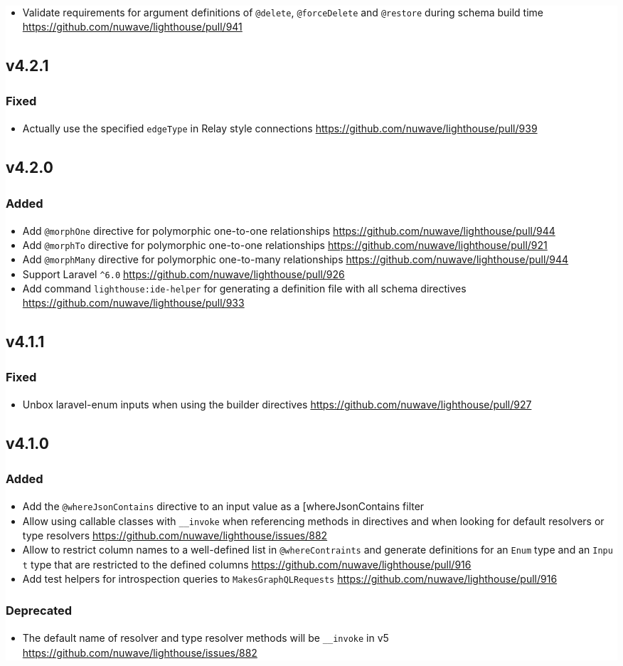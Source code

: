 - Validate requirements for argument definitions of `@delete`, `@forceDelete` and `@restore`
  during schema build time https://github.com/nuwave/lighthouse/pull/941

## v4.2.1

### Fixed

- Actually use the specified `edgeType` in Relay style connections https://github.com/nuwave/lighthouse/pull/939

## v4.2.0

### Added

- Add `@morphOne` directive for polymorphic one-to-one relationships https://github.com/nuwave/lighthouse/pull/944
- Add `@morphTo` directive for polymorphic one-to-one relationships https://github.com/nuwave/lighthouse/pull/921
- Add `@morphMany` directive for polymorphic one-to-many relationships https://github.com/nuwave/lighthouse/pull/944
- Support Laravel `^6.0` https://github.com/nuwave/lighthouse/pull/926
- Add command `lighthouse:ide-helper` for generating a definition file with all schema directives https://github.com/nuwave/lighthouse/pull/933

## v4.1.1

### Fixed

- Unbox laravel-enum inputs when using the builder directives https://github.com/nuwave/lighthouse/pull/927

## v4.1.0

### Added

- Add the `@whereJsonContains` directive to an input value as
  a [whereJsonContains filter
- Allow using callable classes with `__invoke` when referencing methods in directives
  and when looking for default resolvers or type resolvers https://github.com/nuwave/lighthouse/issues/882
- Allow to restrict column names to a well-defined list in `@whereContraints`
  and generate definitions for an `Enum` type and an `Input` type
  that are restricted to the defined columns https://github.com/nuwave/lighthouse/pull/916
- Add test helpers for introspection queries to `MakesGraphQLRequests` https://github.com/nuwave/lighthouse/pull/916

### Deprecated

- The default name of resolver and type resolver methods will be `__invoke` in v5 https://github.com/nuwave/lighthouse/issues/882
